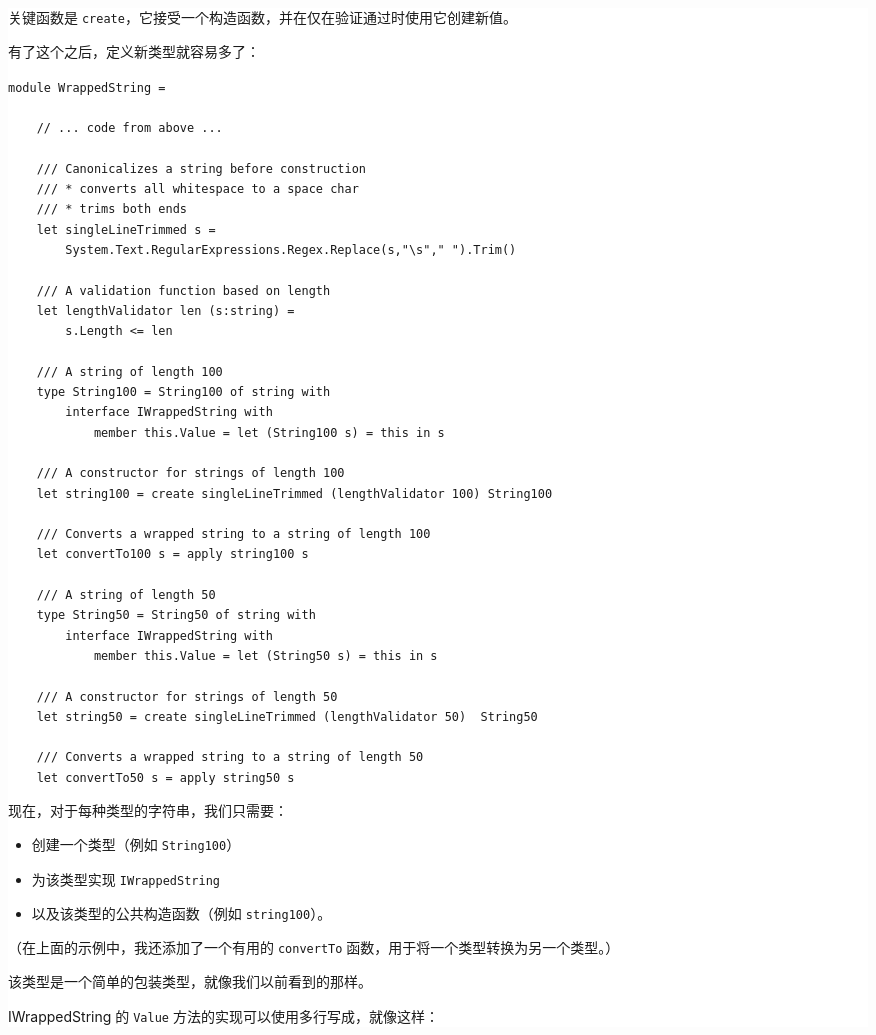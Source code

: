 关键函数是 `create`，它接受一个构造函数，并在仅在验证通过时使用它创建新值。

有了这个之后，定义新类型就容易多了：

```
module WrappedString = 

    // ... code from above ...

    /// Canonicalizes a string before construction
    /// * converts all whitespace to a space char
    /// * trims both ends
    let singleLineTrimmed s =
        System.Text.RegularExpressions.Regex.Replace(s,"\s"," ").Trim()

    /// A validation function based on length
    let lengthValidator len (s:string) =
        s.Length <= len 

    /// A string of length 100
    type String100 = String100 of string with
        interface IWrappedString with
            member this.Value = let (String100 s) = this in s

    /// A constructor for strings of length 100
    let string100 = create singleLineTrimmed (lengthValidator 100) String100 

    /// Converts a wrapped string to a string of length 100
    let convertTo100 s = apply string100 s

    /// A string of length 50
    type String50 = String50 of string with
        interface IWrappedString with
            member this.Value = let (String50 s) = this in s

    /// A constructor for strings of length 50
    let string50 = create singleLineTrimmed (lengthValidator 50)  String50

    /// Converts a wrapped string to a string of length 50
    let convertTo50 s = apply string50 s 
```

现在，对于每种类型的字符串，我们只需要：

+   创建一个类型（例如 `String100`）

+   为该类型实现 `IWrappedString`

+   以及该类型的公共构造函数（例如 `string100`）。

（在上面的示例中，我还添加了一个有用的 `convertTo` 函数，用于将一个类型转换为另一个类型。）

该类型是一个简单的包装类型，就像我们以前看到的那样。

IWrappedString 的 `Value` 方法的实现可以使用多行写成，就像这样：
